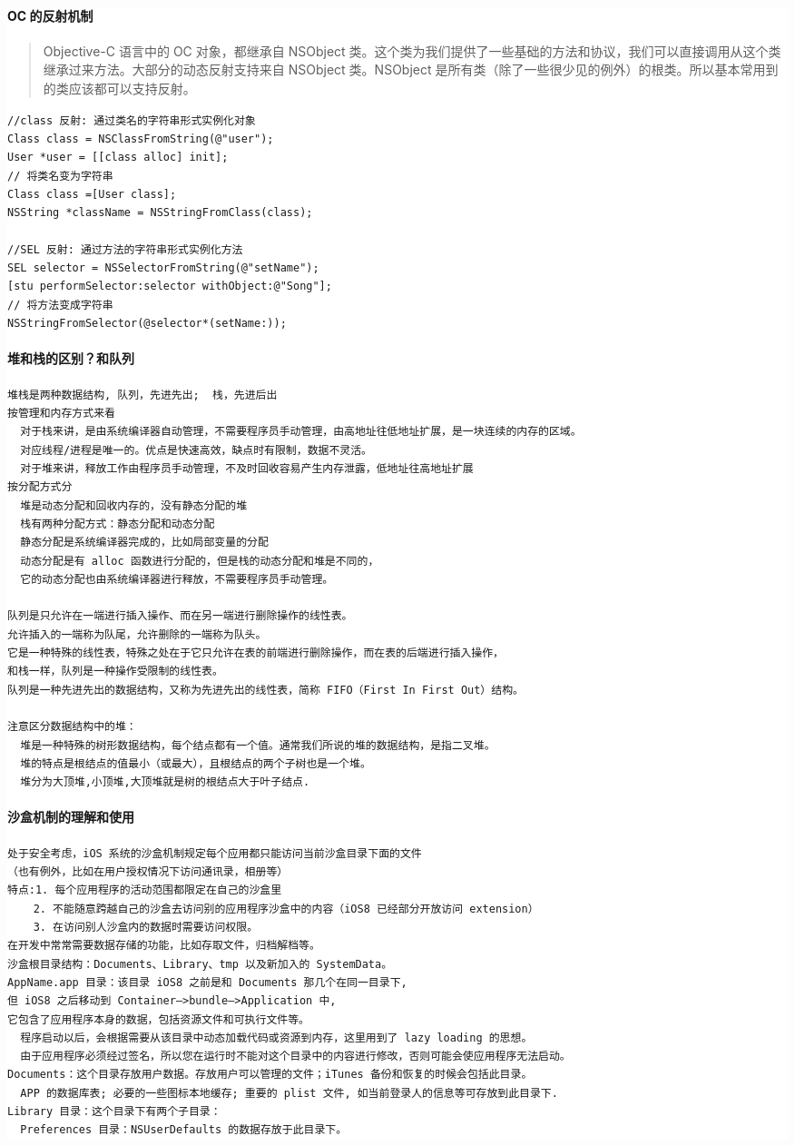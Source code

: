 #### OC 的反射机制

> Objective-C 语言中的 OC 对象，都继承自 NSObject 类。这个类为我们提供了一些基础的方法和协议，我们可以直接调用从这个类继承过来方法。大部分的动态反射支持来自 NSObject 类。NSObject 是所有类（除了一些很少见的例外）的根类。所以基本常用到的类应该都可以支持反射。

```
//class 反射: 通过类名的字符串形式实例化对象
Class class = NSClassFromString(@"user"); 
User *user = [[class alloc] init];
// 将类名变为字符串
Class class =[User class];
NSString *className = NSStringFromClass(class);

//SEL 反射: 通过方法的字符串形式实例化方法
SEL selector = NSSelectorFromString(@"setName");  
[stu performSelector:selector withObject:@"Song"];
// 将方法变成字符串
NSStringFromSelector(@selector*(setName:));
```

#### 堆和栈的区别？和队列

```
堆栈是两种数据结构, 队列，先进先出;  栈，先进后出
按管理和内存方式来看
  对于栈来讲，是由系统编译器自动管理，不需要程序员手动管理，由高地址往低地址扩展，是一块连续的内存的区域。
  对应线程/进程是唯一的。优点是快速高效，缺点时有限制，数据不灵活。
  对于堆来讲，释放工作由程序员手动管理，不及时回收容易产生内存泄露，低地址往高地址扩展
按分配方式分
  堆是动态分配和回收内存的，没有静态分配的堆
  栈有两种分配方式：静态分配和动态分配
  静态分配是系统编译器完成的，比如局部变量的分配
  动态分配是有 alloc 函数进行分配的，但是栈的动态分配和堆是不同的，
  它的动态分配也由系统编译器进行释放，不需要程序员手动管理。

队列是只允许在一端进行插入操作、而在另一端进行删除操作的线性表。
允许插入的一端称为队尾，允许删除的一端称为队头。
它是一种特殊的线性表，特殊之处在于它只允许在表的前端进行删除操作，而在表的后端进行插入操作，
和栈一样，队列是一种操作受限制的线性表。
队列是一种先进先出的数据结构，又称为先进先出的线性表，简称 FIFO（First In First Out）结构。

注意区分数据结构中的堆：
  堆是一种特殊的树形数据结构，每个结点都有一个值。通常我们所说的堆的数据结构，是指二叉堆。
  堆的特点是根结点的值最小（或最大），且根结点的两个子树也是一个堆。
  堆分为大顶堆,小顶堆,大顶堆就是树的根结点大于叶子结点.
```

#### 沙盒机制的理解和使用

```
处于安全考虑，iOS 系统的沙盒机制规定每个应用都只能访问当前沙盒目录下面的文件
（也有例外，比如在用户授权情况下访问通讯录，相册等）
特点:1. 每个应用程序的活动范围都限定在自己的沙盒里
    2. 不能随意跨越自己的沙盒去访问别的应用程序沙盒中的内容（iOS8 已经部分开放访问 extension）
    3. 在访问别人沙盒内的数据时需要访问权限。
在开发中常常需要数据存储的功能，比如存取文件，归档解档等。
沙盒根目录结构：Documents、Library、tmp 以及新加入的 SystemData。
AppName.app 目录：该目录 iOS8 之前是和 Documents 那几个在同一目录下, 
但 iOS8 之后移动到 Container—>bundle—>Application 中, 
它包含了应用程序本身的数据，包括资源文件和可执行文件等。
  程序启动以后，会根据需要从该目录中动态加载代码或资源到内存，这里用到了 lazy loading 的思想。
  由于应用程序必须经过签名，所以您在运行时不能对这个目录中的内容进行修改，否则可能会使应用程序无法启动。
Documents：这个目录存放用户数据。存放用户可以管理的文件；iTunes 备份和恢复的时候会包括此目录。
  APP 的数据库表; 必要的一些图标本地缓存; 重要的 plist 文件, 如当前登录人的信息等可存放到此目录下.
Library 目录：这个目录下有两个子目录：
  Preferences 目录：NSUserDefaults 的数据存放于此目录下。
```